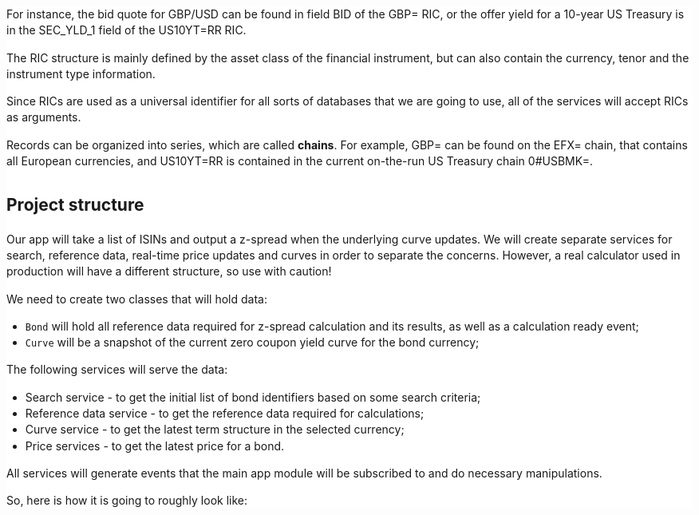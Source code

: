 For instance, the bid quote for GBP/USD can be found in field BID of the GBP= RIC, or the offer yield for a 10-year US Treasury is in the SEC_YLD_1 field of the US10YT=RR RIC.

The RIC structure is mainly defined by the asset class of the financial instrument, but can also contain the currency, tenor and the instrument type information.

Since RICs are used as a universal identifier for all sorts of databases that we are going to use, all of the services will accept RICs as arguments.

Records can be organized into series, which are called **chains**. For example, GBP= can be found on the EFX= chain, that contains all European currencies, and US10YT=RR is contained in the current on-the-run US Treasury chain 0#USBMK=.

## Project structure

Our app will take a list of ISINs and output a z-spread when the underlying curve updates. We will create separate services for search, reference data, real-time price updates and curves in order to separate the concerns. However, a real calculator used in production will have a different structure, so use with caution!

We need to create two classes that will hold data:

+ ```Bond``` will hold all reference data required for z-spread calculation and its results, as well as a calculation ready event;
+ ```Curve``` will be a snapshot of the current zero coupon yield curve for the bond currency;

The following services will serve the data:

+ Search service - to get the initial list of bond identifiers based on some search criteria;
+ Reference data service - to get the reference data required for calculations;
+ Curve service - to get the latest term structure in the selected currency;
+ Price services - to get the latest price for a bond.

All services will generate events that the main app module will be subscribed to and do necessary manipulations.

So, here is how it is going to roughly look like:

